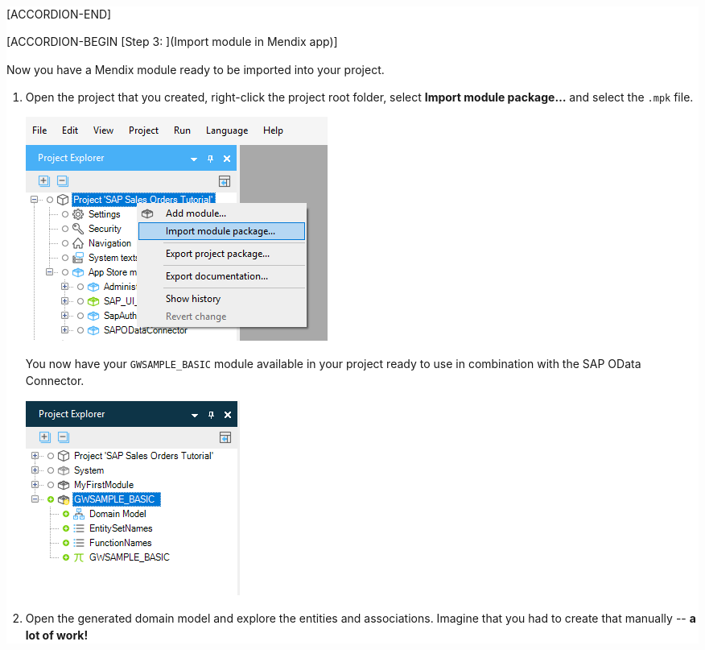 [ACCORDION-END]


[ACCORDION-BEGIN [Step 3: ](Import module in Mendix app)]

Now you have a Mendix module ready to be imported into your project.

1. Open the project that you created, right-click the project root folder, select **Import module package…** and select the `.mpk` file.

    ![Import module package](mendix-salesorders4.png) <br>
    
    You now have your `GWSAMPLE_BASIC` module available in your project ready to use in combination with the SAP OData Connector.

    ![Import module package](mendix-salesorders5.png)

2. Open the generated domain model and explore the entities and associations. Imagine that you had to create that manually -- **a lot of work!**
